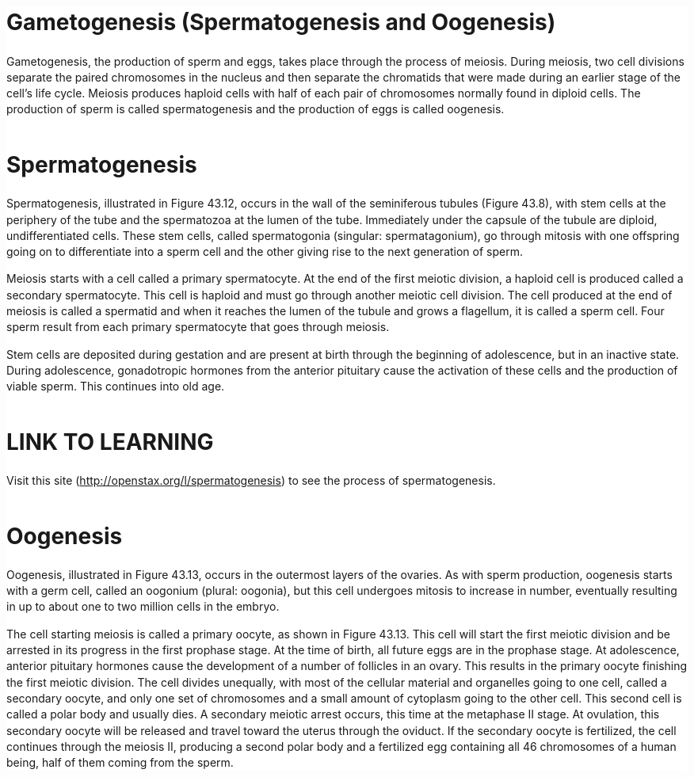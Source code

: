 # Gametogenesis (Spermatogenesis and Oogenesis)

Gametogenesis, the production of sperm and eggs, takes place through the process of meiosis. During meiosis, two cell divisions separate the paired chromosomes in the nucleus and then separate the chromatids that were made during an earlier stage of the cell’s life cycle. Meiosis produces haploid cells with half of each pair of chromosomes normally found in diploid cells. The production of sperm is called spermatogenesis and the production of eggs is called oogenesis.

# Spermatogenesis

Spermatogenesis, illustrated in Figure 43.12, occurs in the wall of the seminiferous tubules (Figure 43.8), with stem cells at the periphery of the tube and the spermatozoa at the lumen of the tube. Immediately under the capsule of the tubule are diploid, undifferentiated cells. These stem cells, called spermatogonia (singular: spermatagonium), go through mitosis with one offspring going on to differentiate into a sperm cell and the other giving rise to the next generation of sperm.

Meiosis starts with a cell called a primary spermatocyte. At the end of the first meiotic division, a haploid cell is produced called a secondary spermatocyte. This cell is haploid and must go through another meiotic cell division. The cell produced at the end of meiosis is called a spermatid and when it reaches the lumen of the tubule and grows a flagellum, it is called a sperm cell. Four sperm result from each primary spermatocyte that goes through meiosis.

Stem cells are deposited during gestation and are present at birth through the beginning of adolescence, but in an inactive state. During adolescence, gonadotropic hormones from the anterior pituitary cause the activation of these cells and the production of viable sperm. This continues into old age.

# LINK TO LEARNING

Visit this site (http://openstax.org/l/spermatogenesis) to see the process of spermatogenesis.

# Oogenesis

Oogenesis, illustrated in Figure 43.13, occurs in the outermost layers of the ovaries. As with sperm production, oogenesis starts with a germ cell, called an oogonium (plural: oogonia), but this cell undergoes mitosis to increase in number, eventually resulting in up to about one to two million cells in the embryo.

The cell starting meiosis is called a primary oocyte, as shown in Figure 43.13. This cell will start the first meiotic division and be arrested in its progress in the first prophase stage. At the time of birth, all future eggs are in the prophase stage. At adolescence, anterior pituitary hormones cause the development of a number of follicles in an ovary. This results in the primary oocyte finishing the first meiotic division. The cell divides unequally, with most of the cellular material and organelles going to one cell, called a secondary oocyte, and only one set of chromosomes and a small amount of cytoplasm going to the other cell. This second cell is called a polar body and usually dies. A secondary meiotic arrest occurs, this time at the metaphase II stage. At ovulation, this secondary oocyte will be released and travel toward the uterus through the oviduct. If the secondary oocyte is fertilized, the cell continues through the meiosis II, producing a second polar body and a fertilized egg containing all 46 chromosomes of a human being, half of them coming from the sperm.
